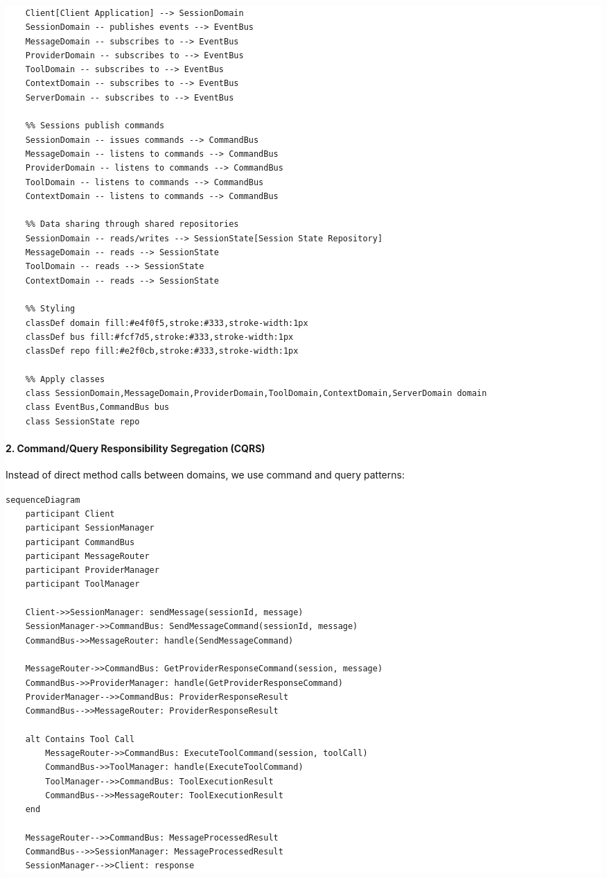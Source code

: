 ```mermaid
    Client[Client Application] --> SessionDomain
    SessionDomain -- publishes events --> EventBus
    MessageDomain -- subscribes to --> EventBus
    ProviderDomain -- subscribes to --> EventBus
    ToolDomain -- subscribes to --> EventBus
    ContextDomain -- subscribes to --> EventBus
    ServerDomain -- subscribes to --> EventBus

    %% Sessions publish commands
    SessionDomain -- issues commands --> CommandBus
    MessageDomain -- listens to commands --> CommandBus
    ProviderDomain -- listens to commands --> CommandBus
    ToolDomain -- listens to commands --> CommandBus
    ContextDomain -- listens to commands --> CommandBus

    %% Data sharing through shared repositories
    SessionDomain -- reads/writes --> SessionState[Session State Repository]
    MessageDomain -- reads --> SessionState
    ToolDomain -- reads --> SessionState
    ContextDomain -- reads --> SessionState

    %% Styling
    classDef domain fill:#e4f0f5,stroke:#333,stroke-width:1px
    classDef bus fill:#fcf7d5,stroke:#333,stroke-width:1px
    classDef repo fill:#e2f0cb,stroke:#333,stroke-width:1px

    %% Apply classes
    class SessionDomain,MessageDomain,ProviderDomain,ToolDomain,ContextDomain,ServerDomain domain
    class EventBus,CommandBus bus
    class SessionState repo
```

#### 2. Command/Query Responsibility Segregation (CQRS)

Instead of direct method calls between domains, we use command and query patterns:

```mermaid
sequenceDiagram
    participant Client
    participant SessionManager
    participant CommandBus
    participant MessageRouter
    participant ProviderManager
    participant ToolManager

    Client->>SessionManager: sendMessage(sessionId, message)
    SessionManager->>CommandBus: SendMessageCommand(sessionId, message)
    CommandBus->>MessageRouter: handle(SendMessageCommand)

    MessageRouter->>CommandBus: GetProviderResponseCommand(session, message)
    CommandBus->>ProviderManager: handle(GetProviderResponseCommand)
    ProviderManager-->>CommandBus: ProviderResponseResult
    CommandBus-->>MessageRouter: ProviderResponseResult

    alt Contains Tool Call
        MessageRouter->>CommandBus: ExecuteToolCommand(session, toolCall)
        CommandBus->>ToolManager: handle(ExecuteToolCommand)
        ToolManager-->>CommandBus: ToolExecutionResult
        CommandBus-->>MessageRouter: ToolExecutionResult
    end

    MessageRouter-->>CommandBus: MessageProcessedResult
    CommandBus-->>SessionManager: MessageProcessedResult
    SessionManager-->>Client: response
```